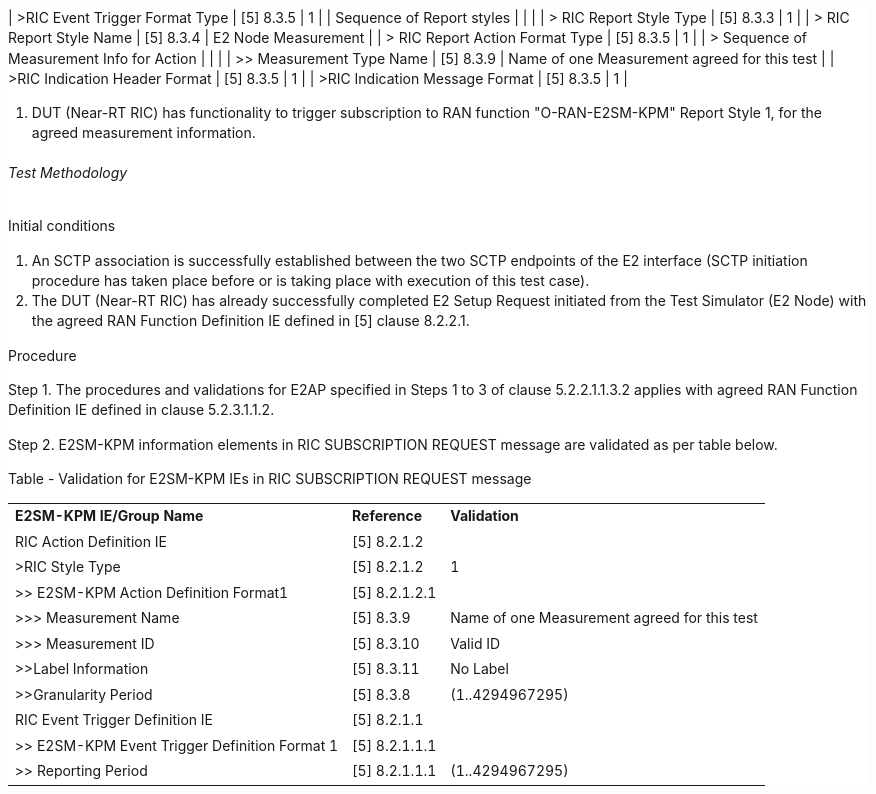 | >RIC Event Trigger Format Type | [5] 8.3.5 | 1 |
| Sequence of Report styles |  |  |
| > RIC Report Style Type | [5] 8.3.3 | 1 |
| > RIC Report Style Name | [5] 8.3.4 | E2 Node Measurement |
| > RIC Report Action Format Type | [5] 8.3.5 | 1 |
| > Sequence of Measurement Info for Action |  |  |
| >> Measurement Type Name | [5] 8.3.9 | Name of one Measurement agreed for this test |
| >RIC Indication Header Format | [5] 8.3.5 | 1 |
| >RIC Indication Message Format | [5] 8.3.5 | 1 |

1. DUT (Near-RT RIC) has functionality to trigger subscription to RAN function "O-RAN-E2SM-KPM" Report Style 1, for the agreed measurement information.

###### Test Methodology

Initial conditions

1. An SCTP association is successfully established between the two SCTP endpoints of the E2 interface
   (SCTP initiation procedure has taken place before or is taking place with execution of this test case).
2. The DUT (Near-RT RIC) has already successfully completed E2 Setup Request initiated from the Test Simulator (E2 Node) with the agreed RAN Function Definition IE defined in [5] clause 8.2.2.1.

Procedure

Step 1. The procedures and validations for E2AP specified in Steps 1 to 3 of clause 5.2.2.1.1.3.2 applies with agreed RAN Function Definition IE defined in clause 5.2.3.1.1.2.

Step 2. E2SM-KPM information elements in RIC SUBSCRIPTION REQUEST message are validated as per table below.

Table - Validation for E2SM-KPM IEs in RIC SUBSCRIPTION REQUEST message

|  |  |  |
| --- | --- | --- |
| **E2SM-KPM IE/Group Name** | **Reference** | **Validation** |
| RIC Action Definition IE | [5] 8.2.1.2 |  |
| >RIC Style Type | [5] 8.2.1.2 | 1 |
| >> E2SM-KPM Action Definition Format1 | [5] 8.2.1.2.1 |  |
| >>> Measurement Name | [5] 8.3.9 | Name of one Measurement agreed for this test |
| >>> Measurement ID | [5] 8.3.10 | Valid ID |
| >>Label Information | [5] 8.3.11 | No Label |
| >>Granularity Period | [5] 8.3.8 | (1..4294967295) |
| RIC Event Trigger Definition IE | [5] 8.2.1.1 |  |
| >> E2SM-KPM Event Trigger Definition Format 1 | [5] 8.2.1.1.1 |  |
| >> Reporting Period | [5] 8.2.1.1.1 | (1..4294967295) |
